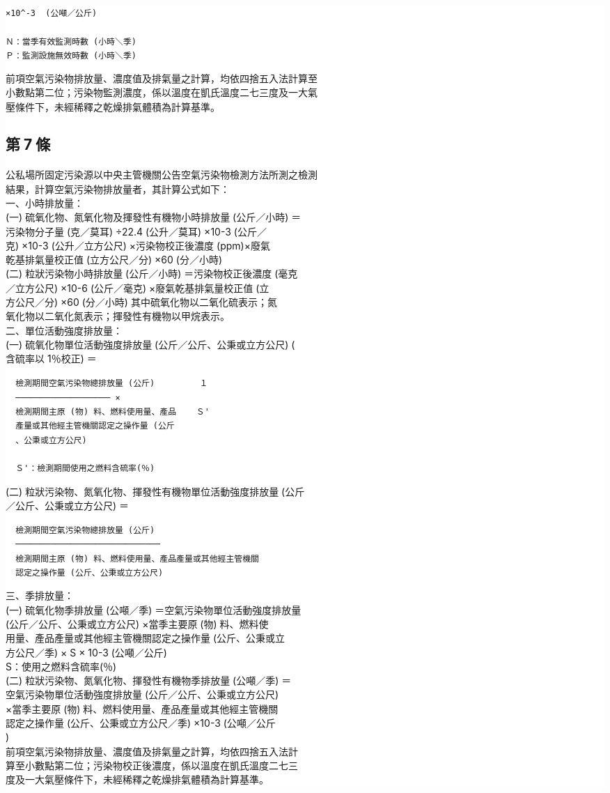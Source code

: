     ×10^-3  (公噸／公斤)  
  
    Ｎ：當季有效監測時數 (小時＼季)  
    Ｐ：監測設施無效時數 (小時＼季)  
前項空氣污染物排放量、濃度值及排氣量之計算，均依四捨五入法計算至  
小數點第二位；污染物監測濃度，係以溫度在凱氏溫度二七三度及一大氣  
壓條件下，未經稀釋之乾燥排氣體積為計算基準。

第 7 條
-------
公私場所固定污染源以中央主管機關公告空氣污染物檢測方法所測之檢測  
結果，計算空氣污染物排放量者，其計算公式如下：  
一、小時排放量：  
 (一) 硫氧化物、氮氧化物及揮發性有機物小時排放量 (公斤／小時) ＝  
      污染物分子量 (克／莫耳) ÷22.4 (公升／莫耳) ×10-3 (公斤／  
      克) ×10-3 (公升／立方公尺) ×污染物校正後濃度 (ppm)×廢氣  
      乾基排氣量校正值 (立方公尺／分) ×60 (分／小時)  
 (二) 粒狀污染物小時排放量 (公斤／小時) ＝污染物校正後濃度 (毫克  
      ／立方公尺) ×10-6 (公斤／毫克) ×廢氣乾基排氣量校正值 (立  
      方公尺／分) ×60 (分／小時) 其中硫氧化物以二氧化硫表示；氮  
      氧化物以二氧化氮表示；揮發性有機物以甲烷表示。  
二、單位活動強度排放量：  
 (一) 硫氧化物單位活動強度排放量 (公斤／公斤、公秉或立方公尺)  (  
      含硫率以 1％校正) ＝  
  
      檢測期間空氣污染物總排放量 (公斤)         １  
      ─────────────────── ×  
      檢測期間主原 (物) 料、燃料使用量、產品    Ｓ'  
      產量或其他經主管機關認定之操作量 (公斤  
      、公秉或立方公尺)  
  
      Ｓ'：檢測期間使用之燃料含硫率(％)  
 (二) 粒狀污染物、氮氧化物、揮發性有機物單位活動強度排放量 (公斤  
      ／公斤、公秉或立方公尺) ＝  
  
      檢測期間空氣污染物總排放量 (公斤)  
      ─────────────────────────────  
      檢測期間主原 (物) 料、燃料使用量、產品產量或其他經主管機關  
      認定之操作量 (公斤、公秉或立方公尺)  
  
三、季排放量：  
 (一) 硫氧化物季排放量 (公噸／季) ＝空氣污染物單位活動強度排放量  
       (公斤／公斤、公秉或立方公尺) ×當季主要原 (物) 料、燃料使  
      用量、產品產量或其他經主管機關認定之操作量 (公斤、公秉或立  
      方公尺／季) × S × 10-3 (公噸／公斤)  
      S：使用之燃料含硫率(％)  
 (二) 粒狀污染物、氮氧化物、揮發性有機物季排放量 (公噸／季) ＝  
      空氣污染物單位活動強度排放量 (公斤／公斤、公秉或立方公尺)  
      ×當季主要原 (物) 料、燃料使用量、產品產量或其他經主管機關  
      認定之操作量 (公斤、公秉或立方公尺／季) ×10-3 (公噸／公斤  
      )  
    前項空氣污染物排放量、濃度值及排氣量之計算，均依四捨五入法計  
    算至小數點第二位；污染物校正後濃度，係以溫度在凱氏溫度二七三  
    度及一大氣壓條件下，未經稀釋之乾燥排氣體積為計算基準。
